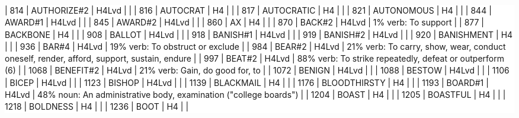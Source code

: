 |   814 | AUTHORIZE#2      | H4Lvd    |                                                                                                                                                                          |
|   816 | AUTOCRAT         | H4       |                                                                                                                                                                          |
|   817 | AUTOCRATIC       | H4       |                                                                                                                                                                          |
|   821 | AUTONOMOUS       | H4       |                                                                                                                                                                          |
|   844 | AWARD#1          | H4Lvd    |                                                                                                                                                                          |
|   845 | AWARD#2          | H4Lvd    |                                                                                                                                                                          |
|   860 | AX               | H4       |                                                                                                                                                                          |
|   870 | BACK#2           | H4Lvd    | 1% verb: To support                                                                                                                                                      |
|   877 | BACKBONE         | H4       |                                                                                                                                                                          |
|   908 | BALLOT           | H4Lvd    |                                                                                                                                                                          |
|   918 | BANISH#1         | H4Lvd    |                                                                                                                                                                          |
|   919 | BANISH#2         | H4Lvd    |                                                                                                                                                                          |
|   920 | BANISHMENT       | H4       |                                                                                                                                                                          |
|   936 | BAR#4            | H4Lvd    | 19% verb: To obstruct or exclude                                                                                                                                         |
|   984 | BEAR#2           | H4Lvd    | 21% verb: To carry, show, wear, conduct oneself, render, afford, support,  sustain, endure                                                                               |
|   997 | BEAT#2           | H4Lvd    | 88% verb: To strike repeatedly, defeat or outperform (6)                                                                                                                 |
|  1068 | BENEFIT#2        | H4Lvd    | 21% verb: Gain, do good for, to                                                                                                                                          |
|  1072 | BENIGN           | H4Lvd    |                                                                                                                                                                          |
|  1088 | BESTOW           | H4Lvd    |                                                                                                                                                                          |
|  1106 | BICEP            | H4Lvd    |                                                                                                                                                                          |
|  1123 | BISHOP           | H4Lvd    |                                                                                                                                                                          |
|  1139 | BLACKMAIL        | H4       |                                                                                                                                                                          |
|  1176 | BLOODTHIRSTY     | H4       |                                                                                                                                                                          |
|  1193 | BOARD#1          | H4Lvd    | 48% noun: An administrative body, examination ("college boards")                                                                                                         |
|  1204 | BOAST            | H4       |                                                                                                                                                                          |
|  1205 | BOASTFUL         | H4       |                                                                                                                                                                          |
|  1218 | BOLDNESS         | H4       |                                                                                                                                                                          |
|  1236 | BOOT             | H4       |                                                                                                                                                                          |